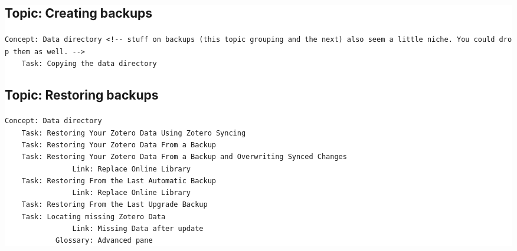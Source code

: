## Topic: Creating backups
	Concept: Data directory <!-- stuff on backups (this topic grouping and the next) also seem a little niche. You could drop them as well. -->
		Task: Copying the data directory
## Topic: Restoring backups
	Concept: Data directory
		Task: Restoring Your Zotero Data Using Zotero Syncing
		Task: Restoring Your Zotero Data From a Backup
		Task: Restoring Your Zotero Data From a Backup and Overwriting Synced Changes
					Link: Replace Online Library
		Task: Restoring From the Last Automatic Backup
					Link: Replace Online Library
		Task: Restoring From the Last Upgrade Backup
		Task: Locating missing Zotero Data
					Link: Missing Data after update
				Glossary: Advanced pane




